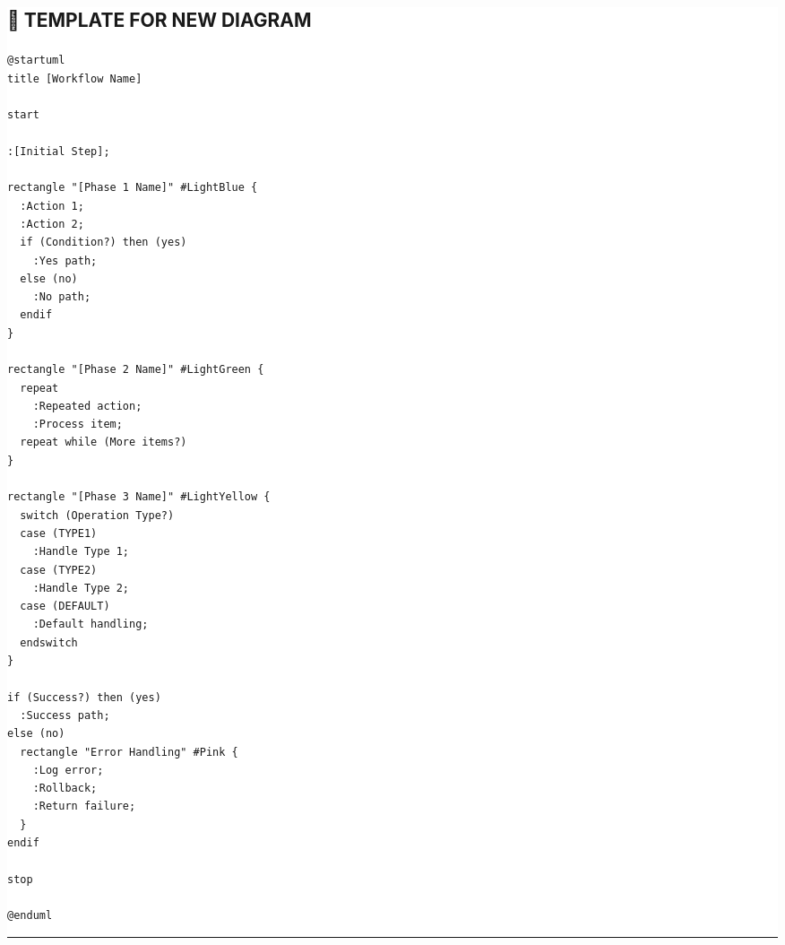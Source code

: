 
## 📝 TEMPLATE FOR NEW DIAGRAM

```plantuml
@startuml
title [Workflow Name]

start

:[Initial Step];

rectangle "[Phase 1 Name]" #LightBlue {
  :Action 1;
  :Action 2;
  if (Condition?) then (yes)
    :Yes path;
  else (no)
    :No path;
  endif
}

rectangle "[Phase 2 Name]" #LightGreen {
  repeat
    :Repeated action;
    :Process item;
  repeat while (More items?)
}

rectangle "[Phase 3 Name]" #LightYellow {
  switch (Operation Type?)
  case (TYPE1)
    :Handle Type 1;
  case (TYPE2)
    :Handle Type 2;
  case (DEFAULT)
    :Default handling;
  endswitch
}

if (Success?) then (yes)
  :Success path;
else (no)
  rectangle "Error Handling" #Pink {
    :Log error;
    :Rollback;
    :Return failure;
  }
endif

stop

@enduml
```

---